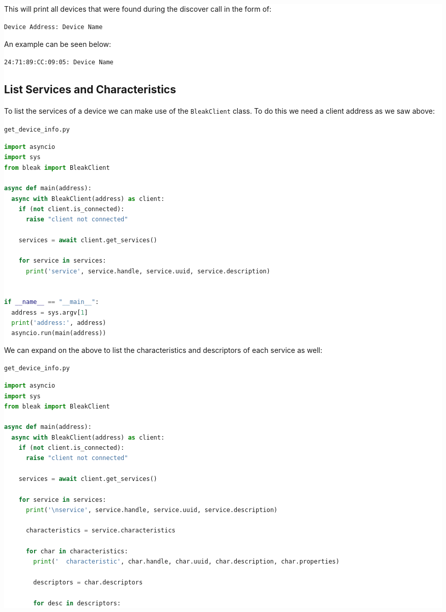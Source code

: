 This will print all devices that were found during the discover call in the form of:

```
Device Address: Device Name
```

An example can be seen below:

```txt
24:71:89:CC:09:05: Device Name
```

## List Services and Characteristics

To list the services of a device we can make use of the `BleakClient` class. To do this we need a client address as we saw above:

`get_device_info.py`

```py
import asyncio
import sys
from bleak import BleakClient

async def main(address):
  async with BleakClient(address) as client:
    if (not client.is_connected):
      raise "client not connected"

    services = await client.get_services()

    for service in services:
      print('service', service.handle, service.uuid, service.description)
    

if __name__ == "__main__":
  address = sys.argv[1]
  print('address:', address)
  asyncio.run(main(address))
```

We can expand on the above to list the characteristics and descriptors of each service as well:

`get_device_info.py`

```py
import asyncio
import sys
from bleak import BleakClient

async def main(address):
  async with BleakClient(address) as client:
    if (not client.is_connected):
      raise "client not connected"

    services = await client.get_services()

    for service in services:
      print('\nservice', service.handle, service.uuid, service.description)

      characteristics = service.characteristics

      for char in characteristics:
        print('  characteristic', char.handle, char.uuid, char.description, char.properties)
        
        descriptors = char.descriptors

        for desc in descriptors:
```